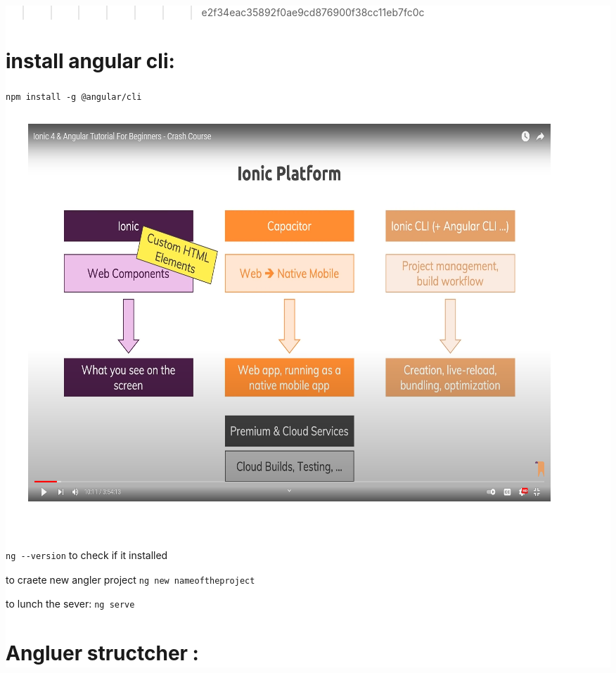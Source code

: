 
>>>>>>> e2f34eac35892f0ae9cd876900f38cc11eb7fc0c

# install angular cli:
`npm install -g @angular/cli`

![installAngler](images/introIonic.png)

`ng --version` to check if it installed

to craete new angler project `ng new nameoftheproject`

to lunch the sever: `ng serve`

# Angluer structcher :
